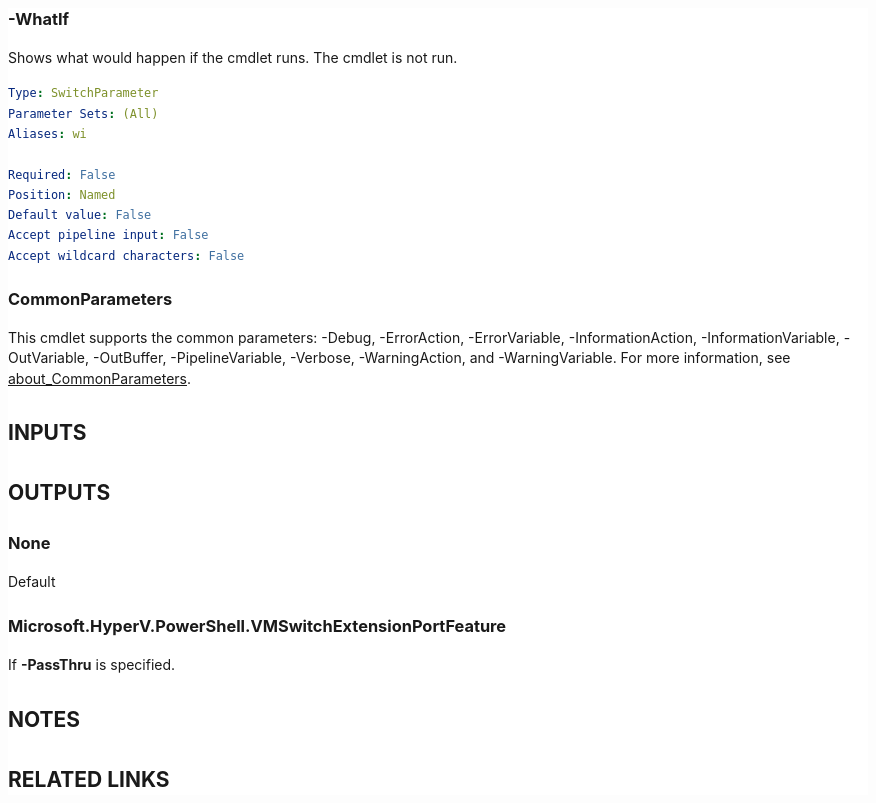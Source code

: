 ### -WhatIf
Shows what would happen if the cmdlet runs.
The cmdlet is not run.

```yaml
Type: SwitchParameter
Parameter Sets: (All)
Aliases: wi

Required: False
Position: Named
Default value: False
Accept pipeline input: False
Accept wildcard characters: False
```

### CommonParameters
This cmdlet supports the common parameters: -Debug, -ErrorAction, -ErrorVariable, -InformationAction, -InformationVariable, -OutVariable, -OutBuffer, -PipelineVariable, -Verbose, -WarningAction, and -WarningVariable. For more information, see [about_CommonParameters](http://go.microsoft.com/fwlink/?LinkID=113216).

## INPUTS

## OUTPUTS

### None
Default

### Microsoft.HyperV.PowerShell.VMSwitchExtensionPortFeature
If **-PassThru** is specified.

## NOTES

## RELATED LINKS

